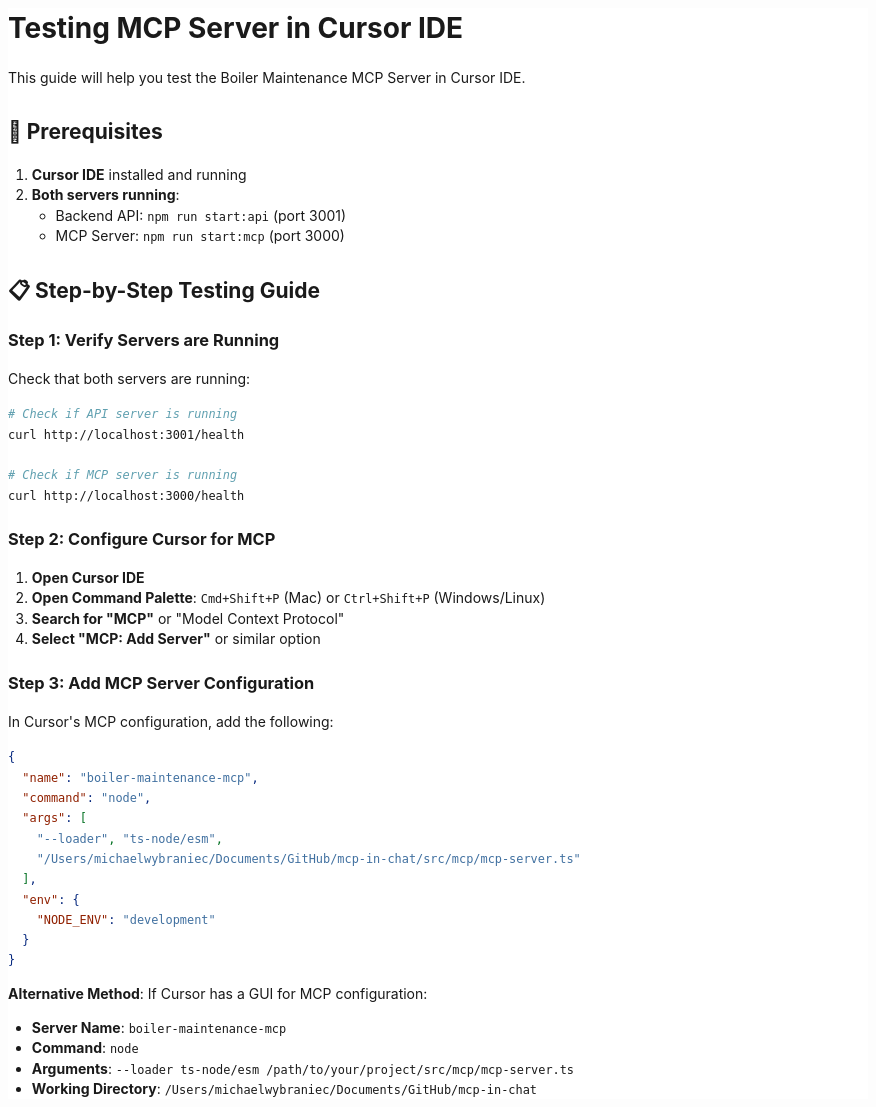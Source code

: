 # Testing MCP Server in Cursor IDE

This guide will help you test the Boiler Maintenance MCP Server in Cursor IDE.

## 🚀 Prerequisites

1. **Cursor IDE** installed and running
2. **Both servers running**:
   - Backend API: `npm run start:api` (port 3001)
   - MCP Server: `npm run start:mcp` (port 3000)

## 📋 Step-by-Step Testing Guide

### Step 1: Verify Servers are Running

Check that both servers are running:

```bash
# Check if API server is running
curl http://localhost:3001/health

# Check if MCP server is running
curl http://localhost:3000/health
```

### Step 2: Configure Cursor for MCP

1. **Open Cursor IDE**
2. **Open Command Palette**: `Cmd+Shift+P` (Mac) or `Ctrl+Shift+P` (Windows/Linux)
3. **Search for "MCP"** or "Model Context Protocol"
4. **Select "MCP: Add Server"** or similar option

### Step 3: Add MCP Server Configuration

In Cursor's MCP configuration, add the following:

```json
{
  "name": "boiler-maintenance-mcp",
  "command": "node",
  "args": [
    "--loader", "ts-node/esm",
    "/Users/michaelwybraniec/Documents/GitHub/mcp-in-chat/src/mcp/mcp-server.ts"
  ],
  "env": {
    "NODE_ENV": "development"
  }
}
```

**Alternative Method**: If Cursor has a GUI for MCP configuration:
- **Server Name**: `boiler-maintenance-mcp`
- **Command**: `node`
- **Arguments**: `--loader ts-node/esm /path/to/your/project/src/mcp/mcp-server.ts`
- **Working Directory**: `/Users/michaelwybraniec/Documents/GitHub/mcp-in-chat`
